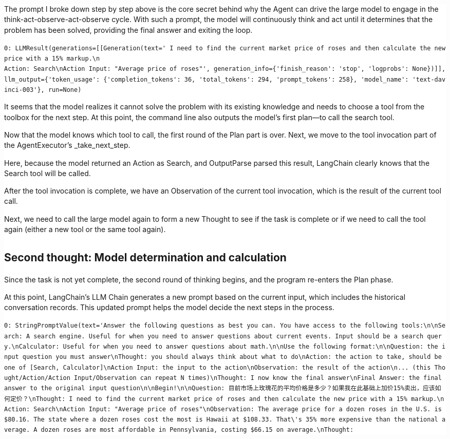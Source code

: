 The prompt I broke down step by step above is the core secret behind why the Agent can drive the large model to engage in the think-act-observe-act-observe cycle. With such a prompt, the model will continuously think and act until it determines that the problem has been solved, providing the final answer and exiting the loop.

```plain
0: LLMResult(generations=[[Generation(text=' I need to find the current market price of roses and then calculate the new price with a 15% markup.\n
Action: Search\nAction Input: "Average price of roses"', generation_info={'finish_reason': 'stop', 'logprobs': None})]],
llm_output={'token_usage': {'completion_tokens': 36, 'total_tokens': 294, 'prompt_tokens': 258}, 'model_name': 'text-davinci-003'}, run=None)

```

It seems that the model realizes it cannot solve the problem with its existing knowledge and needs to choose a tool from the toolbox for the next step. At this point, the command line also outputs the model’s first plan—to call the search tool.

Now that the model knows which tool to call, the first round of the Plan part is over. Next, we move to the tool invocation part of the AgentExecutor’s _take_next_step.

Here, because the model returned an Action as Search, and OutputParse parsed this result, LangChain clearly knows that the Search tool will be called.

After the tool invocation is complete, we have an Observation of the current tool invocation, which is the result of the current tool call.

Next, we need to call the large model again to form a new Thought to see if the task is complete or if we need to call the tool again (either a new tool or the same tool again).


## Second thought: Model determination and calculation

Since the task is not yet complete, the second round of thinking begins, and the program re-enters the Plan phase.

At this point, LangChain’s LLM Chain generates a new prompt based on the current input, which includes the historical conversation records. This updated prompt helps the model decide the next steps in the process.

```plain
0: StringPromptValue(text='Answer the following questions as best you can. You have access to the following tools:\n\nSearch: A search engine. Useful for when you need to answer questions about current events. Input should be a search query.\nCalculator: Useful for when you need to answer questions about math.\n\nUse the following format:\n\nQuestion: the input question you must answer\nThought: you should always think about what to do\nAction: the action to take, should be one of [Search, Calculator]\nAction Input: the input to the action\nObservation: the result of the action\n... (this Thought/Action/Action Input/Observation can repeat N times)\nThought: I now know the final answer\nFinal Answer: the final answer to the original input question\n\nBegin!\n\nQuestion: 目前市场上玫瑰花的平均价格是多少？如果我在此基础上加价15%卖出，应该如何定价？\nThought: I need to find the current market price of roses and then calculate the new price with a 15% markup.\nAction: Search\nAction Input: "Average price of roses"\nObservation: The average price for a dozen roses in the U.S. is $80.16. The state where a dozen roses cost the most is Hawaii at $108.33. That\'s 35% more expensive than the national average. A dozen roses are most affordable in Pennsylvania, costing $66.15 on average.\nThought:

```
